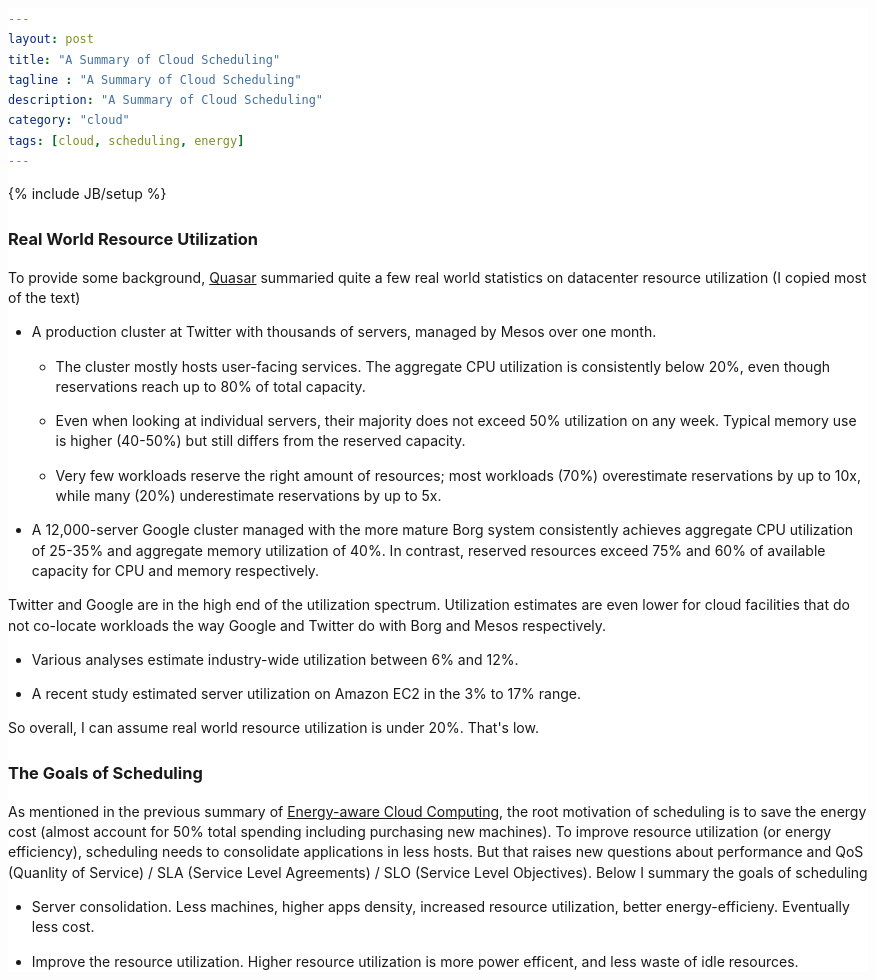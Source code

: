 ```yaml
---
layout: post
title: "A Summary of Cloud Scheduling"
tagline : "A Summary of Cloud Scheduling"
description: "A Summary of Cloud Scheduling"
category: "cloud"
tags: [cloud, scheduling, energy]
---
```

{% include JB/setup %}

### Real World Resource Utilization

To provide some background, [Quasar](http://web.stanford.edu/~cdel/2014.asplos.quasar.pdf) summaried quite a few real world statistics on datacenter resource utilization (I copied most of the text)

  * A production cluster at Twitter with thousands of servers, managed by Mesos over one month.

      * The cluster mostly hosts user-facing services. The aggregate CPU utilization is consistently below 20%, even though reservations reach up to 80% of total capacity.

      * Even when looking at individual servers, their majority does not exceed 50% utilization on any week. Typical memory use is higher (40-50%) but still differs from the reserved capacity.

      * Very few workloads reserve the right amount of resources; most workloads (70%) overestimate reservations by up to 10x, while many (20%) underestimate reservations by up to 5x.

  * A 12,000-server Google cluster managed with the more mature Borg system consistently achieves aggregate CPU utilization of 25-35% and aggregate memory utilization of 40%. In contrast, reserved resources exceed 75% and 60% of available capacity for CPU and memory respectively.

Twitter and Google are in the high end of the utilization spectrum. Utilization estimates are even lower for cloud facilities that do not co-locate workloads the way Google and Twitter do with Borg and Mesos respectively.

  * Various analyses estimate industry-wide utilization between 6% and 12%.

  * A recent study estimated server utilization on Amazon EC2 in the 3% to 17% range.

So overall, I can assume real world resource utilization is under 20%. That's low.

### The Goals of Scheduling

As mentioned in the previous summary of [Energy-aware Cloud Computing](/cloud/A-Quick-Summary-of-Energy-Aware-Cloud-Computing), the root motivation of scheduling is to save the energy cost (almost account for 50% total spending including purchasing new machines). To improve resource utilization (or energy efficiency), scheduling needs to consolidate applications in less hosts. But that raises new questions about performance and QoS (Quanlity of Service) / SLA (Service Level Agreements) / SLO (Service Level Objectives). Below I summary the goals of scheduling

  * Server consolidation. Less machines, higher apps density, increased resource utilization, better energy-efficieny. Eventually less cost.

  * Improve the resource utilization. Higher resource utilization is more power efficent, and less waste of idle resources.
